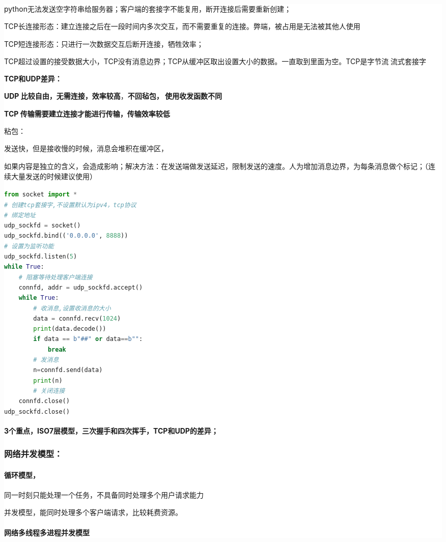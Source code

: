 python无法发送空字符串给服务器；客户端的套接字不能复用，断开连接后需要重新创建；

TCP长连接形态：建立连接之后在一段时间内多次交互，而不需要重复的连接。弊端，被占用是无法被其他人使用

TCP短连接形态：只进行一次数据交互后断开连接，牺牲效率；

TCP超过设置的接受数据大小，TCP没有消息边界；TCP从缓冲区取出设置大小的数据。一直取到里面为空。TCP是字节流 流式套接字

**TCP和UDP差异：**

**UDP 比较自由，无需连接，效率较高**，**不回毡包， 使用收发函数不同**

**TCP 传输需要建立连接才能进行传输，传输效率较低**

粘包：

发送快，但是接收慢的时候，消息会堆积在缓冲区，

如果内容是独立的含义，会造成影响；解决方法：在发送端做发送延迟，限制发送的速度。人为增加消息边界，为每条消息做个标记；（连续大量发送的时候建议使用）

```python
from socket import *
# 创建tcp套接字,不设置默认为ipv4，tcp协议
# 绑定地址
udp_sockfd = socket()
udp_sockfd.bind(('0.0.0.0', 8888))
# 设置为监听功能
udp_sockfd.listen(5)
while True:
    # 阻塞等待处理客户端连接
    connfd, addr = udp_sockfd.accept()
    while True:
        # 收消息,设置收消息的大小
        data = connfd.recv(1024)
        print(data.decode())
        if data == b"##" or data==b"":
            break
        # 发消息
        n=connfd.send(data)
        print(n)
        # 关闭连接
    connfd.close()
udp_sockfd.close()
```

#### 3个重点，ISO7层模型，三次握手和四次挥手，TCP和UDP的差异；



### 网络并发模型：

#### 循环模型，

同一时刻只能处理一个任务，不具备同时处理多个用户请求能力

并发模型，能同时处理多个客户端请求，比较耗费资源。

#### 网络多线程多进程并发模型
